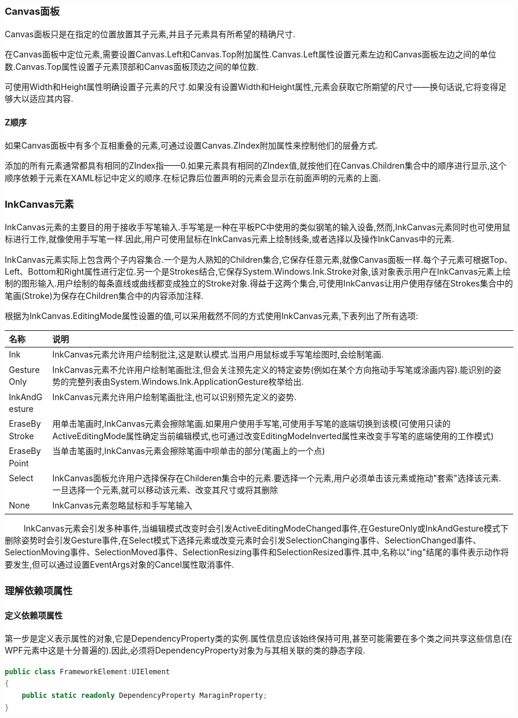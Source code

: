 ### Canvas面板

Canvas面板只是在指定的位置放置其子元素,并且子元素具有所希望的精确尺寸.

在Canvas面板中定位元素,需要设置Canvas.Left和Canvas.Top附加属性.Canvas.Left属性设置元素左边和Canvas面板左边之间的单位数.Canvas.Top属性设置子元素顶部和Canvas面板顶边之间的单位数.

可使用Width和Height属性明确设置子元素的尺寸.如果没有设置Width和Height属性,元素会获取它所期望的尺寸——换句话说,它将变得足够大以适应其内容.

#### Z顺序

如果Canvas面板中有多个互相重叠的元素,可通过设置Canvas.ZIndex附加属性来控制他们的层叠方式.

添加的所有元素通常都具有相同的ZIndex指——0.如果元素具有相同的ZIndex值,就按他们在Canvas.Children集合中的顺序进行显示,这个顺序依赖于元素在XAML标记中定义的顺序.在标记靠后位置声明的元素会显示在前面声明的元素的上面.

### InkCanvas元素

InkCanvas元素的主要目的用于接收手写笔输入.手写笔是一种在平板PC中使用的类似钢笔的输入设备,然而,InkCanvas元素同时也可使用鼠标进行工作,就像使用手写笔一样.因此,用户可使用鼠标在InkCanvas元素上绘制线条,或者选择以及操作InkCanvas中的元素.

InkCanvas元素实际上包含两个子内容集合.一个是为人熟知的Children集合,它保存任意元素,就像Canvas面板一样.每个子元素可根据Top、Left、Bottom和Right属性进行定位.另一个是Strokes结合,它保存System.Windows.Ink.Stroke对象,该对象表示用户在InkCanvas元素上绘制的图形输入.用户绘制的每条直线或曲线都变成独立的Stroke对象.得益于这两个集合,可使用InkCanvas让用户使用存储在Strokes集合中的笔画(Stroke)为保存在Children集合中的内容添加注释.

根据为InkCanvas.EditingMode属性设置的值,可以采用截然不同的方式使用InkCanvas元素,下表列出了所有选项:

名称|说明
:-|:-
Ink|InkCanvas元素允许用户绘制批注,这是默认模式.当用户用鼠标或手写笔绘图时,会绘制笔画.
GestureOnly|InkCanvas元素不允许用户绘制笔画批注,但会关注预先定义的特定姿势(例如在某个方向拖动手写笔或涂画内容).能识别的姿势的完整列表由System.Windows.Ink.ApplicationGesture枚举给出.
InkAndGesture|InkCanvas元素允许用户绘制笔画批注,也可以识别预先定义的姿势.
EraseByStroke|用单击笔画时,InkCanvas元素会擦除笔画.如果用户使用手写笔,可使用手写笔的底端切换到该模(可使用只读的ActiveEditingMode属性确定当前编辑模式,也可通过改变EditingModeInverted属性来改变手写笔的底端使用的工作模式)
EraseByPoint|当单击笔画时,InkCanvas元素会擦除笔画中呗单击的部分(笔画上的一个点)
Select|InkCanvas面板允许用户选择保存在Childeren集合中的元素.要选择一个元素,用户必须单击该元素或拖动"套索"选择该元素.一旦选择一个元素,就可以移动该元素、改变其尺寸或将其删除
None|InkCanvas元素忽略鼠标和手写笔输入
　　
InkCanvas元素会引发多种事件,当编辑模式改变时会引发ActiveEditingModeChanged事件,在GestureOnly或InkAndGesture模式下删除姿势时会引发Gesture事件,在Select模式下选择元素或改变元素时会引发SelectionChanging事件、SelectionChanged事件、SelectionMoving事件、SelectionMoved事件、SelectionResizing事件和SelectionResized事件.其中,名称以"ing"结尾的事件表示动作将要发生,但可以通过设置EventArgs对象的Cancel属性取消事件.

### 理解依赖项属性

#### 定义依赖项属性

第一步是定义表示属性的对象,它是DependencyProperty类的实例.属性信息应该始终保持可用,甚至可能需要在多个类之间共享这些信息(在WPF元素中这是十分普遍的).因此,必须将DependencyProperty对象为与其相关联的类的静态字段.

```cs
public class FrameworkElement:UIElement
{
    public static readonly DependencyProperty MaraginProperty;
}
```
